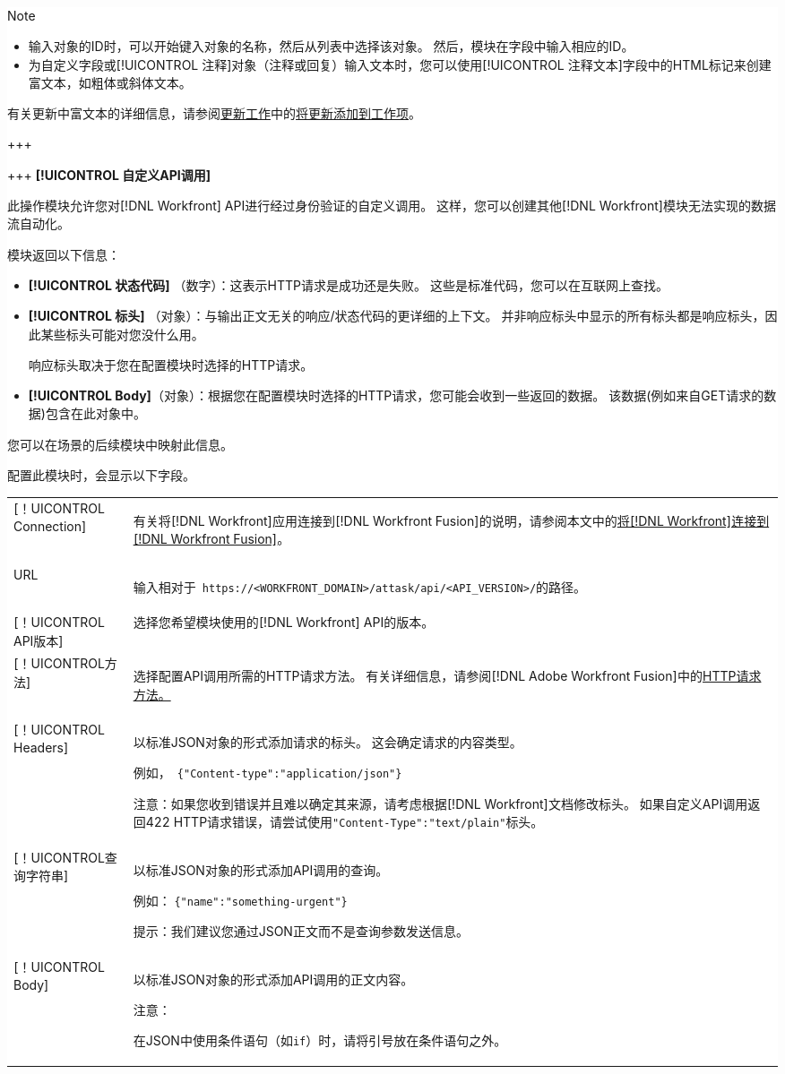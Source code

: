 >[!NOTE]
>
>* 输入对象的ID时，可以开始键入对象的名称，然后从列表中选择该对象。 然后，模块在字段中输入相应的ID。
>* 为自定义字段或[!UICONTROL 注释]对象（注释或回复）输入文本时，您可以使用[!UICONTROL 注释文本]字段中的HTML标记来创建富文本，如粗体或斜体文本。
>
>  有关更新中富文本的详细信息，请参阅[更新工作](../../workfront-basics/updating-work-items-and-viewing-updates/update-work.md)中的[将更新添加到工作项](../../workfront-basics/updating-work-items-and-viewing-updates/update-work.md#add)。
>

+++

+++ **[!UICONTROL 自定义API调用]**

此操作模块允许您对[!DNL Workfront] API进行经过身份验证的自定义调用。 这样，您可以创建其他[!DNL Workfront]模块无法实现的数据流自动化。

模块返回以下信息：

* **[!UICONTROL 状态代码]** （数字）：这表示HTTP请求是成功还是失败。 这些是标准代码，您可以在互联网上查找。
* **[!UICONTROL 标头]** （对象）：与输出正文无关的响应/状态代码的更详细的上下文。 并非响应标头中显示的所有标头都是响应标头，因此某些标头可能对您没什么用。

  响应标头取决于您在配置模块时选择的HTTP请求。

* **[!UICONTROL Body]**（对象）：根据您在配置模块时选择的HTTP请求，您可能会收到一些返回的数据。 该数据(例如来自GET请求的数据)包含在此对象中。

您可以在场景的后续模块中映射此信息。

配置此模块时，会显示以下字段。

<table style="table-layout:auto"> 
 <col> 
 <col> 
 <tbody> 
  <tr> 
   <td role="rowheader">[！UICONTROL Connection]</td> 
   <td> <p>有关将[!DNL Workfront]应用连接到[!DNL Workfront Fusion]的说明，请参阅本文中的<a href="#connect-workfront-to-workfront-fusion" class="MCXref xref">将[!DNL Workfront]连接到[!DNL Workfront Fusion]</a>。</p> </td> 
  </tr> 
  <tr> 
   <td role="rowheader">URL</td> 
   <td> <p>输入相对于<code> https://&lt;WORKFRONT_DOMAIN&gt;/attask/api/&lt;API_VERSION&gt;/</code>的路径。</p> </td> 
  </tr> 
  <tr> 
   <td role="rowheader">[！UICONTROL API版本]</td> 
   <td>选择您希望模块使用的[!DNL Workfront] API的版本。</td> 
  </tr> 
  <tr> 
   <td role="rowheader">[！UICONTROL方法]</td> 
   <td> <p>选择配置API调用所需的HTTP请求方法。 有关详细信息，请参阅[!DNL Adobe Workfront Fusion]</a>中的<a href="../../workfront-fusion/modules/http-request-methods.md" class="MCXref xref" data-mc-variable-override="">HTTP请求方法。</p> </td> 
  </tr> 
  <tr> 
   <td role="rowheader">[！UICONTROL Headers]</td> 
   <td> <p>以标准JSON对象的形式添加请求的标头。 这会确定请求的内容类型。</p> <p>例如，<code> {"Content-type":"application/json"}</code></p> <p>注意：如果您收到错误并且难以确定其来源，请考虑根据[!DNL Workfront]文档修改标头。 如果自定义API调用返回422 HTTP请求错误，请尝试使用<code>"Content-Type":"text/plain"</code>标头。</p> </td> 
  </tr> 
  <tr> 
   <td role="rowheader">[！UICONTROL查询字符串]</td> 
   <td> <p>以标准JSON对象的形式添加API调用的查询。</p> <p>例如： <code>{"name":"something-urgent"}</code></p> <p>提示：我们建议您通过JSON正文而不是查询参数发送信息。</p> </td> 
  </tr> 
  <tr> 
   <td role="rowheader">[！UICONTROL Body]</td> 
   <td> <p>以标准JSON对象的形式添加API调用的正文内容。</p> <p>注意：  <p>在JSON中使用条件语句（如<code>if</code>）时，请将引号放在条件语句之外。</p> 
     <div class="example" data-mc-autonum="<b>Example: </b>"> 